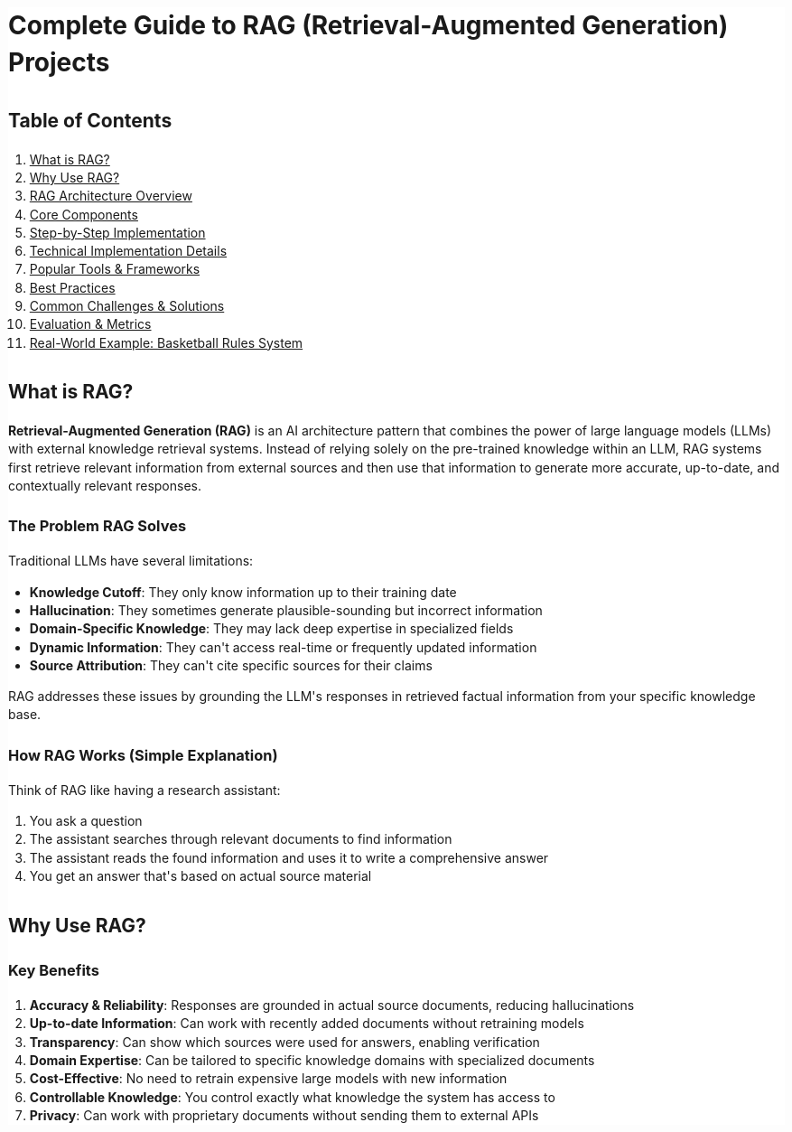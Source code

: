 # Complete Guide to RAG (Retrieval-Augmented Generation) Projects

## Table of Contents
1. [What is RAG?](#what-is-rag)
2. [Why Use RAG?](#why-use-rag)
3. [RAG Architecture Overview](#rag-architecture-overview)
4. [Core Components](#core-components)
5. [Step-by-Step Implementation](#step-by-step-implementation)
6. [Technical Implementation Details](#technical-implementation-details)
7. [Popular Tools & Frameworks](#popular-tools--frameworks)
8. [Best Practices](#best-practices)
9. [Common Challenges & Solutions](#common-challenges--solutions)
10. [Evaluation & Metrics](#evaluation--metrics)
11. [Real-World Example: Basketball Rules System](#real-world-example-basketball-rules-system)

## What is RAG?

**Retrieval-Augmented Generation (RAG)** is an AI architecture pattern that combines the power of large language models (LLMs) with external knowledge retrieval systems. Instead of relying solely on the pre-trained knowledge within an LLM, RAG systems first retrieve relevant information from external sources and then use that information to generate more accurate, up-to-date, and contextually relevant responses.

### The Problem RAG Solves

Traditional LLMs have several limitations:
- **Knowledge Cutoff**: They only know information up to their training date
- **Hallucination**: They sometimes generate plausible-sounding but incorrect information
- **Domain-Specific Knowledge**: They may lack deep expertise in specialized fields
- **Dynamic Information**: They can't access real-time or frequently updated information
- **Source Attribution**: They can't cite specific sources for their claims

RAG addresses these issues by grounding the LLM's responses in retrieved factual information from your specific knowledge base.

### How RAG Works (Simple Explanation)

Think of RAG like having a research assistant:
1. You ask a question
2. The assistant searches through relevant documents to find information
3. The assistant reads the found information and uses it to write a comprehensive answer
4. You get an answer that's based on actual source material

## Why Use RAG?

### Key Benefits

1. **Accuracy & Reliability**: Responses are grounded in actual source documents, reducing hallucinations
2. **Up-to-date Information**: Can work with recently added documents without retraining models
3. **Transparency**: Can show which sources were used for answers, enabling verification
4. **Domain Expertise**: Can be tailored to specific knowledge domains with specialized documents
5. **Cost-Effective**: No need to retrain expensive large models with new information
6. **Controllable Knowledge**: You control exactly what knowledge the system has access to
7. **Privacy**: Can work with proprietary documents without sending them to external APIs
